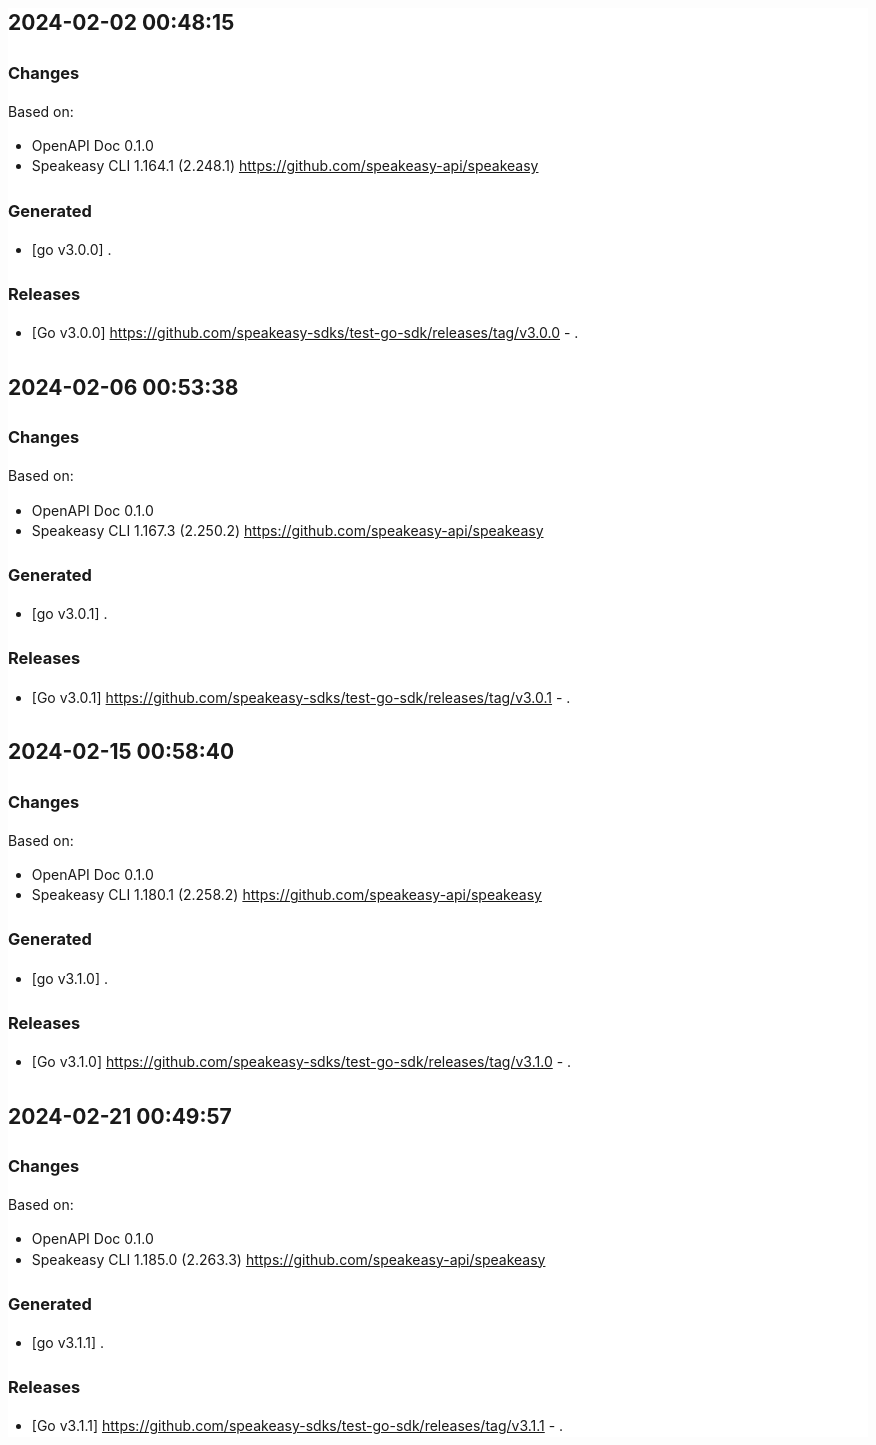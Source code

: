 ## 2024-02-02 00:48:15
### Changes
Based on:
- OpenAPI Doc 0.1.0 
- Speakeasy CLI 1.164.1 (2.248.1) https://github.com/speakeasy-api/speakeasy
### Generated
- [go v3.0.0] .
### Releases
- [Go v3.0.0] https://github.com/speakeasy-sdks/test-go-sdk/releases/tag/v3.0.0 - .

## 2024-02-06 00:53:38
### Changes
Based on:
- OpenAPI Doc 0.1.0 
- Speakeasy CLI 1.167.3 (2.250.2) https://github.com/speakeasy-api/speakeasy
### Generated
- [go v3.0.1] .
### Releases
- [Go v3.0.1] https://github.com/speakeasy-sdks/test-go-sdk/releases/tag/v3.0.1 - .

## 2024-02-15 00:58:40
### Changes
Based on:
- OpenAPI Doc 0.1.0 
- Speakeasy CLI 1.180.1 (2.258.2) https://github.com/speakeasy-api/speakeasy
### Generated
- [go v3.1.0] .
### Releases
- [Go v3.1.0] https://github.com/speakeasy-sdks/test-go-sdk/releases/tag/v3.1.0 - .

## 2024-02-21 00:49:57
### Changes
Based on:
- OpenAPI Doc 0.1.0 
- Speakeasy CLI 1.185.0 (2.263.3) https://github.com/speakeasy-api/speakeasy
### Generated
- [go v3.1.1] .
### Releases
- [Go v3.1.1] https://github.com/speakeasy-sdks/test-go-sdk/releases/tag/v3.1.1 - .